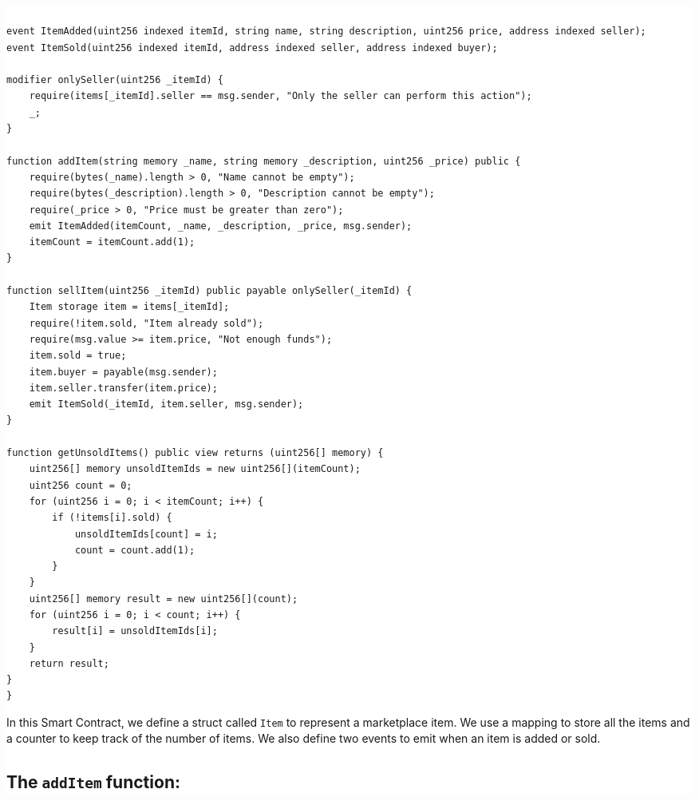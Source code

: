 ``` solidity

event ItemAdded(uint256 indexed itemId, string name, string description, uint256 price, address indexed seller);
event ItemSold(uint256 indexed itemId, address indexed seller, address indexed buyer);

modifier onlySeller(uint256 _itemId) {
    require(items[_itemId].seller == msg.sender, "Only the seller can perform this action");
    _;
}

function addItem(string memory _name, string memory _description, uint256 _price) public {
    require(bytes(_name).length > 0, "Name cannot be empty");
    require(bytes(_description).length > 0, "Description cannot be empty");
    require(_price > 0, "Price must be greater than zero");
    emit ItemAdded(itemCount, _name, _description, _price, msg.sender);
    itemCount = itemCount.add(1);
}

function sellItem(uint256 _itemId) public payable onlySeller(_itemId) {
    Item storage item = items[_itemId];
    require(!item.sold, "Item already sold");
    require(msg.value >= item.price, "Not enough funds");
    item.sold = true;
    item.buyer = payable(msg.sender);
    item.seller.transfer(item.price);
    emit ItemSold(_itemId, item.seller, msg.sender);
}

function getUnsoldItems() public view returns (uint256[] memory) {
    uint256[] memory unsoldItemIds = new uint256[](itemCount);
    uint256 count = 0;
    for (uint256 i = 0; i < itemCount; i++) {
        if (!items[i].sold) {
            unsoldItemIds[count] = i;
            count = count.add(1);
        }
    }
    uint256[] memory result = new uint256[](count);
    for (uint256 i = 0; i < count; i++) {
        result[i] = unsoldItemIds[i];
    }
    return result;
}
}
```
In this Smart Contract, we define a struct called `Item` to represent a marketplace item. We use a mapping to store all the items and a counter to keep track of the number of items. We also define two events to emit when an item is added or sold.

## The `addItem` function:

